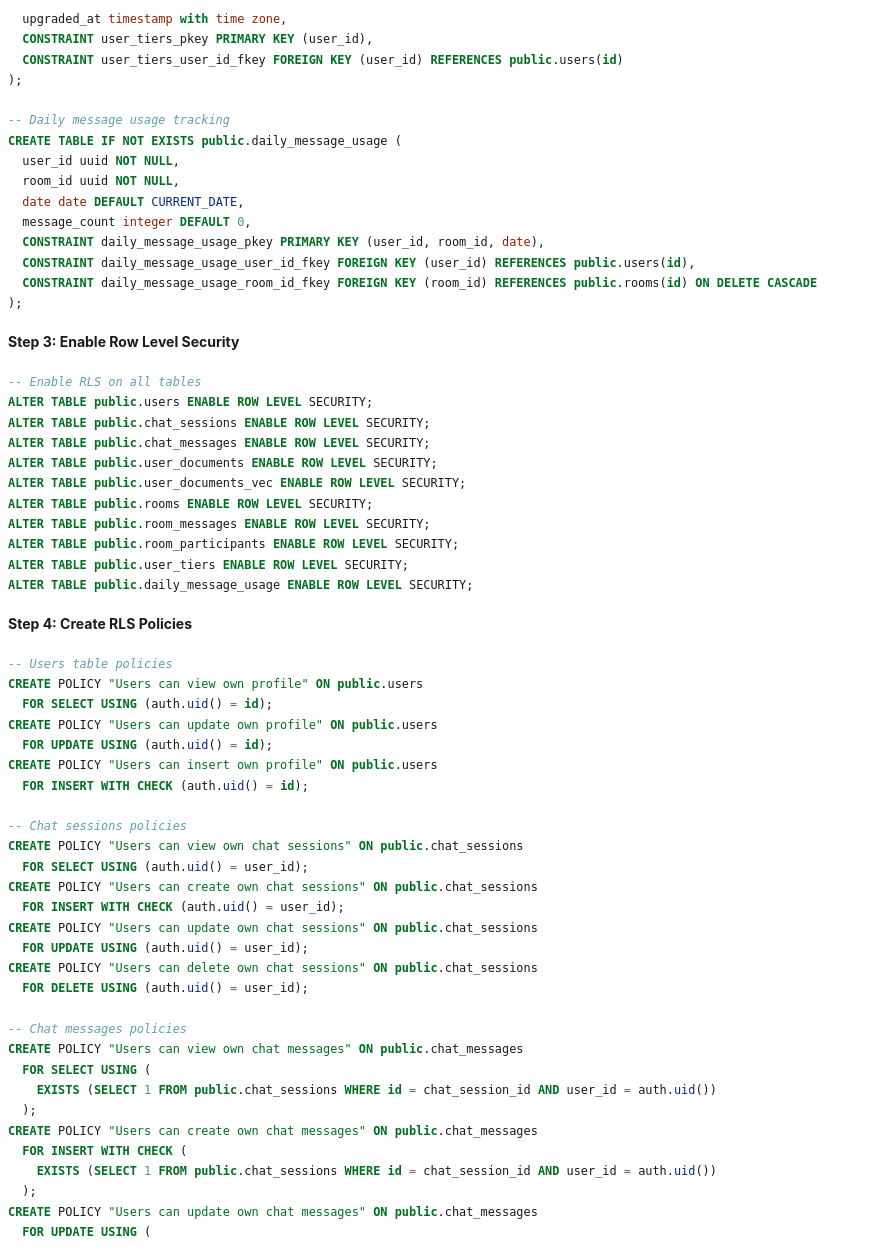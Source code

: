 ```sql
  upgraded_at timestamp with time zone,
  CONSTRAINT user_tiers_pkey PRIMARY KEY (user_id),
  CONSTRAINT user_tiers_user_id_fkey FOREIGN KEY (user_id) REFERENCES public.users(id)
);

-- Daily message usage tracking
CREATE TABLE IF NOT EXISTS public.daily_message_usage (
  user_id uuid NOT NULL,
  room_id uuid NOT NULL,
  date date DEFAULT CURRENT_DATE,
  message_count integer DEFAULT 0,
  CONSTRAINT daily_message_usage_pkey PRIMARY KEY (user_id, room_id, date),
  CONSTRAINT daily_message_usage_user_id_fkey FOREIGN KEY (user_id) REFERENCES public.users(id),
  CONSTRAINT daily_message_usage_room_id_fkey FOREIGN KEY (room_id) REFERENCES public.rooms(id) ON DELETE CASCADE
);
```

#### Step 3: Enable Row Level Security
```sql
-- Enable RLS on all tables
ALTER TABLE public.users ENABLE ROW LEVEL SECURITY;
ALTER TABLE public.chat_sessions ENABLE ROW LEVEL SECURITY;
ALTER TABLE public.chat_messages ENABLE ROW LEVEL SECURITY;
ALTER TABLE public.user_documents ENABLE ROW LEVEL SECURITY;
ALTER TABLE public.user_documents_vec ENABLE ROW LEVEL SECURITY;
ALTER TABLE public.rooms ENABLE ROW LEVEL SECURITY;
ALTER TABLE public.room_messages ENABLE ROW LEVEL SECURITY;
ALTER TABLE public.room_participants ENABLE ROW LEVEL SECURITY;
ALTER TABLE public.user_tiers ENABLE ROW LEVEL SECURITY;
ALTER TABLE public.daily_message_usage ENABLE ROW LEVEL SECURITY;
```

#### Step 4: Create RLS Policies
```sql
-- Users table policies
CREATE POLICY "Users can view own profile" ON public.users
  FOR SELECT USING (auth.uid() = id);
CREATE POLICY "Users can update own profile" ON public.users
  FOR UPDATE USING (auth.uid() = id);
CREATE POLICY "Users can insert own profile" ON public.users
  FOR INSERT WITH CHECK (auth.uid() = id);

-- Chat sessions policies  
CREATE POLICY "Users can view own chat sessions" ON public.chat_sessions
  FOR SELECT USING (auth.uid() = user_id);
CREATE POLICY "Users can create own chat sessions" ON public.chat_sessions
  FOR INSERT WITH CHECK (auth.uid() = user_id);
CREATE POLICY "Users can update own chat sessions" ON public.chat_sessions
  FOR UPDATE USING (auth.uid() = user_id);
CREATE POLICY "Users can delete own chat sessions" ON public.chat_sessions
  FOR DELETE USING (auth.uid() = user_id);

-- Chat messages policies
CREATE POLICY "Users can view own chat messages" ON public.chat_messages
  FOR SELECT USING (
    EXISTS (SELECT 1 FROM public.chat_sessions WHERE id = chat_session_id AND user_id = auth.uid())
  );
CREATE POLICY "Users can create own chat messages" ON public.chat_messages
  FOR INSERT WITH CHECK (
    EXISTS (SELECT 1 FROM public.chat_sessions WHERE id = chat_session_id AND user_id = auth.uid())
  );
CREATE POLICY "Users can update own chat messages" ON public.chat_messages
  FOR UPDATE USING (
```